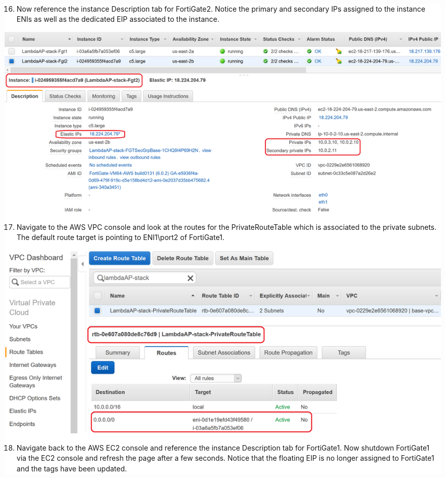 16.  Now reference the instance Description tab for FortiGate2.  Notice the primary and secondary IPs assigned to the instance ENIs as well as the dedicated EIP associated to the instance.

![Example Diagram](./content/deploy16.png)

17.  Navigate to the AWS VPC console and look at the routes for the PrivateRouteTable which is associated to the private subnets.  The default route target is pointing to ENI1\port2 of FortiGate1.

![Example Diagram](./content/deploy17.png)

18.  Navigate back to the AWS EC2 console and reference the instance Description tab for FortiGate1.  Now shutdown FortiGate1 via the EC2 console and refresh the page after a few seconds.  Notice that the floating EIP is no longer assigned to FortiGate1 and the tags have been updated.
